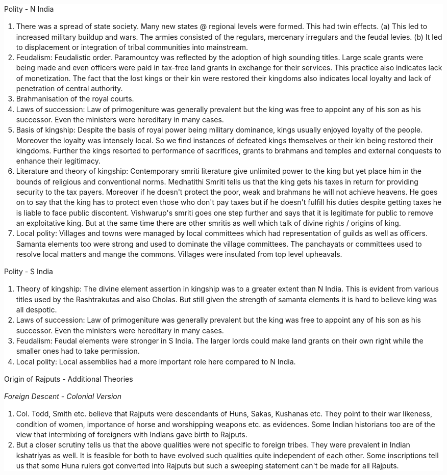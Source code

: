 Polity - N India  

1. There was a spread of state society. Many new states @ regional levels were formed. This had twin effects. (a) This led to increased military buildup and wars. The armies consisted of the regulars, mercenary irregulars and the feudal levies. (b) It led to displacement or integration of tribal communities into mainstream.
2. Feudalism: Feudalistic order. Paramountcy was reflected by the adoption of high sounding titles. Large scale grants were being made and even officers were paid in tax-free land grants in exchange for their services. This practice also indicates lack of monetization. The fact that the lost kings or their kin were restored their kingdoms also indicates local loyalty and lack of penetration of central authority. 
3. Brahmanisation of the royal courts. 
4. Laws of succession: Law of primogeniture was generally prevalent but the king was free to appoint any of his son as his successor. Even the ministers were hereditary in many cases. 
5. Basis of kingship: Despite the basis of royal power being military dominance, kings usually enjoyed loyalty of the people. Moreover the loyalty was intensely local. So we find instances of defeated kings themselves or their kin being restored their kingdoms. Further the kings resorted to performance of sacrifices, grants to brahmans and temples and external conquests to enhance their legitimacy.
6. Literature and theory of kingship: Contemporary smriti literature give unlimited power to the king but yet place him in the bounds of religious and conventional norms. Medhatithi Smriti tells us that the king gets his taxes in return for providing security to the tax payers. Moreover if he doesn't protect the poor, weak and brahmans he will not achieve heavens. He goes on to say that the king has to protect even those who don't pay taxes but if he doesn't fulfill his duties despite getting taxes he is liable to face public discontent. Vishwarup's smriti goes one step further and says that it is legitimate for public to remove an exploitative king. But at the same time there are other smritis as well which talk of divine rights / origins of king.
7. Local polity: Villages and towns were managed by local committees which had representation of guilds as well as officers. Samanta elements too were strong and used to dominate the village committees. The panchayats or committees used to resolve local matters and mange the commons. Villages were insulated from top level upheavals. 

Polity - S India

1. Theory of kingship: The divine element assertion in kingship was to a greater extent than N India. This is evident from various titles used by the Rashtrakutas and also Cholas. But still given the strength of samanta elements it is hard to believe king was all despotic.
2. Laws of succession: Law of primogeniture was generally prevalent but the king was free to appoint any of his son as his successor. Even the ministers were hereditary in many cases. 
3. Feudalism: Feudal elements were stronger in S India. The larger lords could make land grants on their own right while the smaller ones had to take permission. 
4. Local polity: Local assemblies had a more important role here compared to N India.

Origin of Rajputs - Additional Theories

*Foreign Descent - Colonial Version*

1. Col. Todd, Smith etc. believe that Rajputs were descendants of Huns, Sakas, Kushanas etc. They point to their war likeness, condition of women, importance of horse and worshipping weapons etc. as evidences. Some Indian historians too are of the view that intermixing of foreigners with Indians gave birth to Rajputs.
2. But a closer scrutiny tells us that the above qualities were not specific to foreign tribes. They were prevalent in Indian kshatriyas as well. It is feasible for both to have evolved such qualities quite independent of each other. Some inscriptions tell us that some Huna rulers got converted into Rajputs but such a sweeping statement can't be made for all Rajputs.
